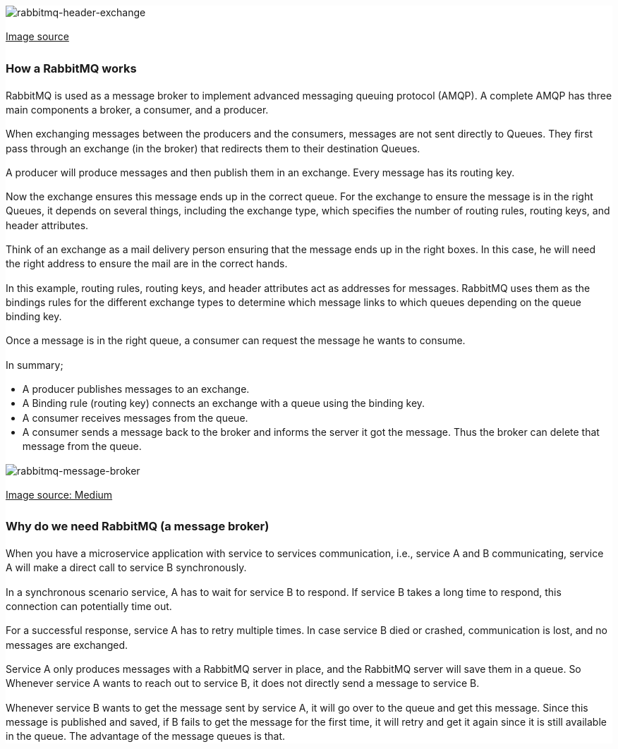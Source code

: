 ![rabbitmq-header-exchange](/engineering-education/dockerize-a-rabbitmq-instance/rabbitmq-header-exchange.png)

[Image source](https://www.javainuse.com/messaging/rabbitmq/exchange)

### How a RabbitMQ works
RabbitMQ is used as a message broker to implement advanced messaging queuing protocol (AMQP). A complete AMQP has three main components a broker, a consumer, and a producer. 

When exchanging messages between the producers and the consumers, messages are not sent directly to Queues. They first pass through an exchange (in the broker) that redirects them to their destination Queues.

A producer will produce messages and then publish them in an exchange. Every message has its routing key. 

Now the exchange ensures this message ends up in the correct queue. For the exchange to ensure the message is in the right Queues, it depends on several things, including the exchange type, which specifies the number of routing rules, routing keys, and header attributes. 

Think of an exchange as a mail delivery person ensuring that the message ends up in the right boxes. In this case, he will need the right address to ensure the mail are in the correct hands. 

In this example, routing rules, routing keys, and header attributes act as addresses for messages. RabbitMQ uses them as the bindings rules for the different exchange types to determine which message links to which queues depending on the queue binding key. 

Once a message is in the right queue, a consumer can request the message he wants to consume.

In summary;

- A producer publishes messages to an exchange.
- A Binding rule (routing key) connects an exchange with a queue using the binding key.
- A consumer receives messages from the queue.
- A consumer sends a message back to the broker and informs the server it got the message. Thus the broker can delete that message from the queue.

![rabbitmq-message-broker](/engineering-education/dockerize-a-rabbitmq-instance/rabbitmq-message-broker.png)

[Image source: Medium](https://medium.com/ryans-dev-notes/learning-rabbitmq-3f59d11f66b4)

### Why do we need RabbitMQ (a message broker)
When you have a microservice application with service to services communication, i.e., service A and B communicating, service A will make a direct call to service B synchronously. 

In a synchronous scenario service, A has to wait for service B to respond. If service B takes a long time to respond, this connection can potentially time out. 

For a successful response, service A has to retry multiple times. In case service B died or crashed, communication is lost, and no messages are exchanged.

Service A only produces messages with a RabbitMQ server in place, and the RabbitMQ server will save them in a queue. So Whenever service A wants to reach out to service B, it does not directly send a message to service B. 

Whenever service B wants to get the message sent by service A, it will go over to the queue and get this message. Since this message is published and saved, if B fails to get the message for the first time, it will retry and get it again since it is still available in the queue. The advantage of the message queues is that.
